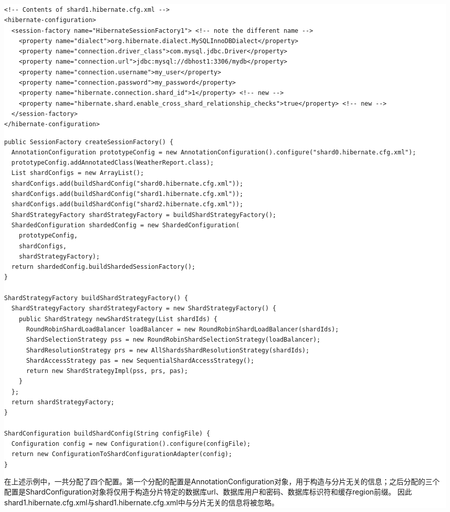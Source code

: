 ```
<!-- Contents of shard1.hibernate.cfg.xml -->
<hibernate-configuration>
  <session-factory name="HibernateSessionFactory1"> <!-- note the different name -->
    <property name="dialect">org.hibernate.dialect.MySQLInnoDBDialect</property>
    <property name="connection.driver_class">com.mysql.jdbc.Driver</property>
    <property name="connection.url">jdbc:mysql://dbhost1:3306/mydb</property>
    <property name="connection.username">my_user</property>
    <property name="connection.password">my_password</property>
    <property name="hibernate.connection.shard_id">1</property> <!-- new -->
    <property name="hibernate.shard.enable_cross_shard_relationship_checks">true</property> <!-- new -->
  </session-factory>
</hibernate-configuration>
```

```
public SessionFactory createSessionFactory() {
  AnnotationConfiguration prototypeConfig = new AnnotationConfiguration().configure("shard0.hibernate.cfg.xml");
  prototypeConfig.addAnnotatedClass(WeatherReport.class);
  List shardConfigs = new ArrayList();
  shardConfigs.add(buildShardConfig("shard0.hibernate.cfg.xml"));
  shardConfigs.add(buildShardConfig("shard1.hibernate.cfg.xml"));
  shardConfigs.add(buildShardConfig("shard2.hibernate.cfg.xml"));
  ShardStrategyFactory shardStrategyFactory = buildShardStrategyFactory();
  ShardedConfiguration shardedConfig = new ShardedConfiguration(
    prototypeConfig,
    shardConfigs,
    shardStrategyFactory);
  return shardedConfig.buildShardedSessionFactory();
}

ShardStrategyFactory buildShardStrategyFactory() {
  ShardStrategyFactory shardStrategyFactory = new ShardStrategyFactory() {
    public ShardStrategy newShardStrategy(List shardIds) {
      RoundRobinShardLoadBalancer loadBalancer = new RoundRobinShardLoadBalancer(shardIds);
      ShardSelectionStrategy pss = new RoundRobinShardSelectionStrategy(loadBalancer);
      ShardResolutionStrategy prs = new AllShardsShardResolutionStrategy(shardIds);
      ShardAccessStrategy pas = new SequentialShardAccessStrategy();
      return new ShardStrategyImpl(pss, prs, pas);
    }
  };
  return shardStrategyFactory;
}

ShardConfiguration buildShardConfig(String configFile) {
  Configuration config = new Configuration().configure(configFile);
  return new ConfigurationToShardConfigurationAdapter(config);
}
```

在上述示例中，一共分配了四个配置。第一个分配的配置是AnnotationConfiguration对象，用于构造与分片无关的信息；之后分配的三个配置是ShardConfiguration对象将仅用于构造分片特定的数据库url、数据库用户和密码、数据库标识符和缓存region前缀。
因此shard1.hibernate.cfg.xml与shard1.hibernate.cfg.xml中与分片无关的信息将被忽略。
